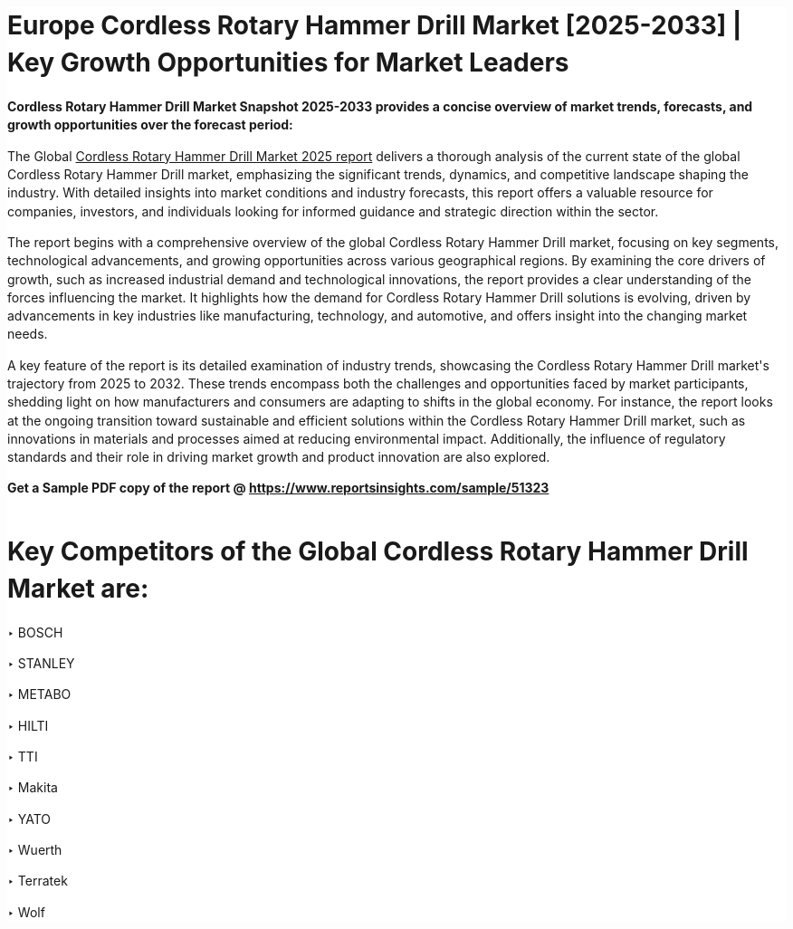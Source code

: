 # Europe Cordless Rotary Hammer Drill Market [2025-2033] | Key Growth Opportunities for Market Leaders

<strong>Cordless Rotary Hammer Drill Market Snapshot 2025-2033 provides a concise overview of market trends, forecasts, and growth opportunities over the forecast period:</strong>

The Global <a href=https://www.reportsinsights.com/sample/51323>Cordless Rotary Hammer Drill Market 2025 report</a> delivers a thorough analysis of the current state of the global Cordless Rotary Hammer Drill market, emphasizing the significant trends, dynamics, and competitive landscape shaping the industry. With detailed insights into market conditions and industry forecasts, this report offers a valuable resource for companies, investors, and individuals looking for informed guidance and strategic direction within the sector.

The report begins with a comprehensive overview of the global Cordless Rotary Hammer Drill market, focusing on key segments, technological advancements, and growing opportunities across various geographical regions. By examining the core drivers of growth, such as increased industrial demand and technological innovations, the report provides a clear understanding of the forces influencing the market. It highlights how the demand for Cordless Rotary Hammer Drill solutions is evolving, driven by advancements in key industries like manufacturing, technology, and automotive, and offers insight into the changing market needs.

A key feature of the report is its detailed examination of industry trends, showcasing the Cordless Rotary Hammer Drill market's trajectory from 2025 to 2032. These trends encompass both the challenges and opportunities faced by market participants, shedding light on how manufacturers and consumers are adapting to shifts in the global economy. For instance, the report looks at the ongoing transition toward sustainable and efficient solutions within the Cordless Rotary Hammer Drill market, such as innovations in materials and processes aimed at reducing environmental impact. Additionally, the influence of regulatory standards and their role in driving market growth and product innovation are also explored.

<strong>Get a Sample PDF copy of the report @ <a href=https://www.reportsinsights.com/sample/51323>https://www.reportsinsights.com/sample/51323</a></strong>

# <strong>Key Competitors of the Global Cordless Rotary Hammer Drill Market are:</strong>

‣ BOSCH

‣ STANLEY

‣ METABO

‣ HILTI

‣ TTI

‣ Makita

‣ YATO

‣ Wuerth

‣ Terratek

‣ Wolf
